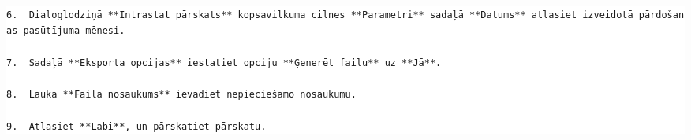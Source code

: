     6.  Dialoglodziņā **Intrastat pārskats** kopsavilkuma cilnes **Parametri** sadaļā **Datums** atlasiet izveidotā pārdošanas pasūtījuma mēnesi.

    7.  Sadaļā **Eksporta opcijas** iestatiet opciju **Ģenerēt failu** uz **Jā**.

    8.  Laukā **Faila nosaukums** ievadiet nepieciešamo nosaukumu.

    9.  Atlasiet **Labi**, un pārskatiet pārskatu.

